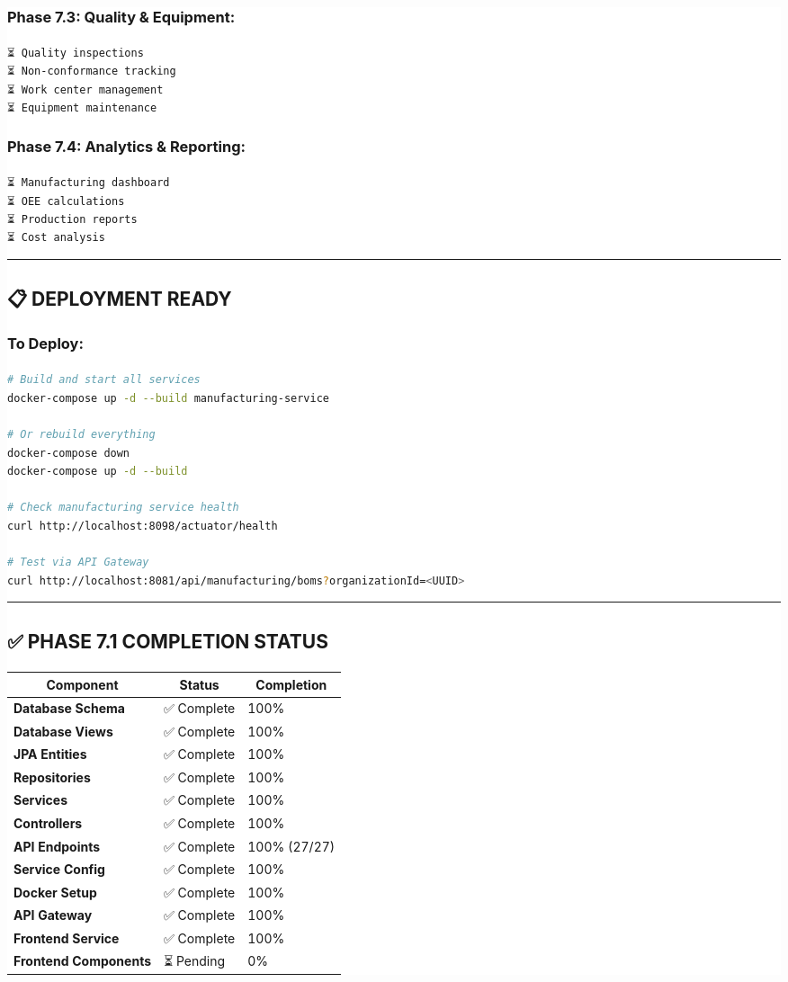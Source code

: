 ### **Phase 7.3: Quality & Equipment**:
```
⏳ Quality inspections
⏳ Non-conformance tracking
⏳ Work center management
⏳ Equipment maintenance
```

### **Phase 7.4: Analytics & Reporting**:
```
⏳ Manufacturing dashboard
⏳ OEE calculations
⏳ Production reports
⏳ Cost analysis
```

---

## 📋 **DEPLOYMENT READY**

### **To Deploy**:
```bash
# Build and start all services
docker-compose up -d --build manufacturing-service

# Or rebuild everything
docker-compose down
docker-compose up -d --build

# Check manufacturing service health
curl http://localhost:8098/actuator/health

# Test via API Gateway
curl http://localhost:8081/api/manufacturing/boms?organizationId=<UUID>
```

---

## ✅ **PHASE 7.1 COMPLETION STATUS**

| Component | Status | Completion |
|-----------|--------|------------|
| **Database Schema** | ✅ Complete | 100% |
| **Database Views** | ✅ Complete | 100% |
| **JPA Entities** | ✅ Complete | 100% |
| **Repositories** | ✅ Complete | 100% |
| **Services** | ✅ Complete | 100% |
| **Controllers** | ✅ Complete | 100% |
| **API Endpoints** | ✅ Complete | 100% (27/27) |
| **Service Config** | ✅ Complete | 100% |
| **Docker Setup** | ✅ Complete | 100% |
| **API Gateway** | ✅ Complete | 100% |
| **Frontend Service** | ✅ Complete | 100% |
| **Frontend Components** | ⏳ Pending | 0% |
